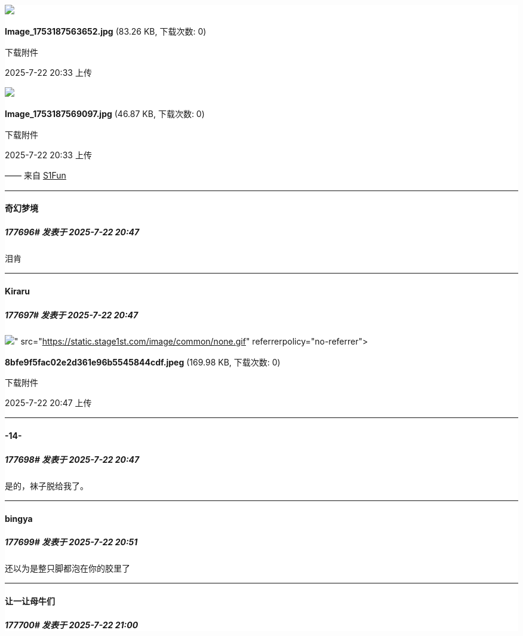 <img src="https://img.stage1st.com/forum/202507/22/203336u5ie6odnzybain4y.jpg" referrerpolicy="no-referrer">

<strong>Image_1753187563652.jpg</strong> (83.26 KB, 下载次数: 0)

下载附件

2025-7-22 20:33 上传

<img src="https://img.stage1st.com/forum/202507/22/203336wjnsjpvj0pp1s8vp.jpg" referrerpolicy="no-referrer">

<strong>Image_1753187569097.jpg</strong> (46.87 KB, 下载次数: 0)

下载附件

2025-7-22 20:33 上传

—— 来自 [S1Fun](https://s1fun.koalcat.com)


*****

####  奇幻梦境  
##### 177696#       发表于 2025-7-22 20:47

泪肯

*****

####  Kiraru  
##### 177697#       发表于 2025-7-22 20:47

<img src="https://img.stage1st.com/forum/202507/22/204702xao2keeua2ztjita.jpeg" referrerpolicy="no-referrer">" src="https://static.stage1st.com/image/common/none.gif" referrerpolicy="no-referrer">

<strong>8bfe9f5fac02e2d361e96b5545844cdf.jpeg</strong> (169.98 KB, 下载次数: 0)

下载附件

2025-7-22 20:47 上传

*****

####  -14-  
##### 177698#       发表于 2025-7-22 20:47

是的，袜子脱给我了。


*****

####  bingya  
##### 177699#       发表于 2025-7-22 20:51

还以为是整只脚都泡在你的胶里了


*****

####  让一让母牛们  
##### 177700#       发表于 2025-7-22 21:00
